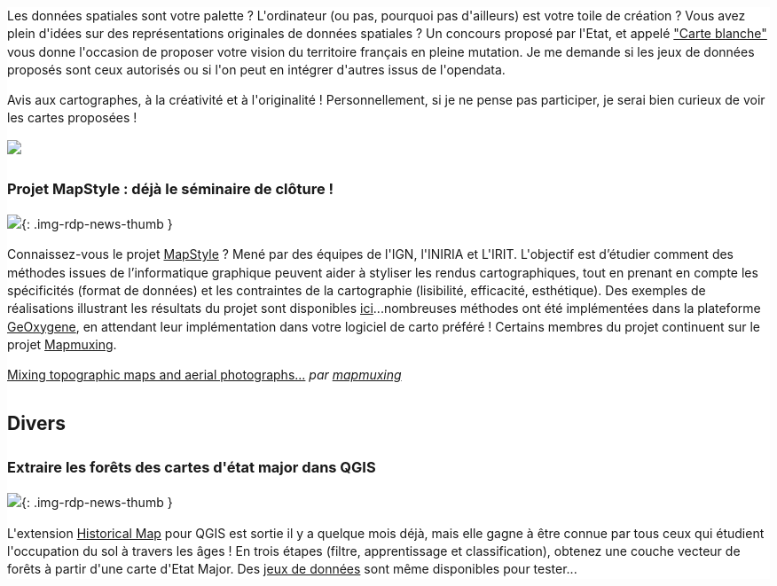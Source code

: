 Les données spatiales sont votre palette ? L'ordinateur (ou pas, pourquoi pas d'ailleurs) est votre toile de création ? Vous avez plein d'idées sur des représentations originales de données spatiales ? Un concours proposé par l'Etat, et appelé ["Carte blanche"](https://web.archive.org/web/20170222044316/http://www.concours-cartographie.gouv.fr/) vous donne l'occasion de proposer votre vision du territoire français en pleine mutation. Je me demande si les jeux de données proposés sont ceux autorisés ou si l'on peut en intégrer d'autres issus de l'opendata.


Avis aux cartographes, à la créativité et à l'originalité ! Personnellement, si je ne pense pas participer, je serai bien curieux de voir les cartes proposées !


[![](https://web.archive.org/web/20170222044316im_/https://cdn.geotribu.fr/img/articles-blog-rdp/carte%20blanche.png)](https://web.archive.org/web/20170222044316/http://www.concours-cartographie.gouv.fr/)


### Projet MapStyle : déjà le séminaire de clôture !

![](https://web.archive.org/web/20170222044316im_/https://cdn.geotribu.fr/img/logos-icones/entreprises_association/cogit.gif){: .img-rdp-news-thumb }

Connaissez-vous le projet [MapStyle](https://web.archive.org/web/20170222044316/http://mapstyle.ign.fr/#presentation "mapstyle presentation") ? Mené par des équipes de l'IGN, l'INIRIA et L'IRIT. L'objectif est d’étudier comment des méthodes issues de l’informatique graphique peuvent aider à styliser les rendus cartographiques, tout en prenant en compte les spécificités (format de données) et les contraintes de la cartographie (lisibilité, efficacité, esthétique). Des exemples de réalisations illustrant les résultats du projet sont disponibles [ici](https://web.archive.org/web/20170222044316/http://mapstyle.ign.fr/#galerie "mapstyle galerie")...nombreuses méthodes ont été implémentées dans la plateforme [GeOxygene](https://web.archive.org/web/20170222044316/http://ignf.github.io/geoxygene/), en attendant leur implémentation dans votre logiciel de carto préféré ! Certains membres du projet continuent sur le projet [Mapmuxing](https://web.archive.org/web/20170222044316/http://mapmuxing.ign.fr/).



[Mixing topographic maps and aerial photographs...](https://web.archive.org/web/20170222044316/http://www.dailymotion.com/video/x250hs0_mixing-topographic-maps-and-aerial-photographs-hoarau-et-al-2013_tech) *par [mapmuxing](https://web.archive.org/web/20170222044316/http://www.dailymotion.com/mapmuxing)*


<iframe width="480" height="270" src="//web.archive.org/web/20170222044316if_/http://www.dailymotion.com/embed/video/x250hs0" frameborder="0"></iframe>


## Divers


### Extraire les forêts des cartes d'état major dans QGIS

![](https://web.archive.org/web/20170222044316im_/https://cdn.geotribu.fr/img/internal/icons-rdp-news/world.png){: .img-rdp-news-thumb }

L'extension [Historical Map](https://web.archive.org/web/20170222044316/https://github.com/lennepkade/HistoricalMap "Historical Map") pour QGIS est sortie il y a quelque mois déjà, mais elle gagne à être connue par tous ceux qui étudient l'occupation du sol à travers les âges ! En trois étapes (filtre, apprentissage et classification), obtenez une couche vecteur de forêts à partir d'une carte d'Etat Major. Des [jeux de données](https://web.archive.org/web/20170222044316/https://github.com/lennepkade/HistoricalMap/archive/samples.zip "sample data") sont même disponibles pour tester...
